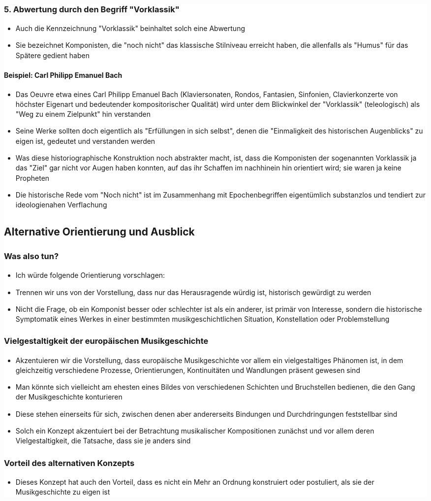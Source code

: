### 5. Abwertung durch den Begriff "Vorklassik"

- Auch die Kennzeichnung "Vorklassik" beinhaltet solch eine Abwertung

- Sie bezeichnet Komponisten, die "noch nicht" das klassische Stilniveau erreicht haben, die allenfalls als "Humus" für das Spätere gedient haben

#### Beispiel: Carl Philipp Emanuel Bach

- Das Oeuvre etwa eines Carl Philipp Emanuel Bach (Klaviersonaten, Rondos, Fantasien, Sinfonien, Clavierkonzerte von höchster Eigenart und bedeutender kompositorischer Qualität) wird unter dem Blickwinkel der "Vorklassik" (teleologisch) als "Weg zu einem Zielpunkt" hin verstanden

- Seine Werke sollten doch eigentlich als "Erfüllungen in sich selbst", denen die "Einmaligkeit des historischen Augenblicks" zu eigen ist, gedeutet und verstanden werden

- Was diese historiographische Konstruktion noch abstrakter macht, ist, dass die Komponisten der sogenannten Vorklassik ja das "Ziel" gar nicht vor Augen haben konnten, auf das ihr Schaffen im nachhinein hin orientiert wird; sie waren ja keine Propheten

- Die historische Rede vom "Noch nicht" ist im Zusammenhang mit Epochenbegriffen eigentümlich substanzlos und tendiert zur ideologienahen Verflachung

## Alternative Orientierung und Ausblick

### Was also tun?

- Ich würde folgende Orientierung vorschlagen:

- Trennen wir uns von der Vorstellung, dass nur das Herausragende würdig ist, historisch gewürdigt zu werden

- Nicht die Frage, ob ein Komponist besser oder schlechter ist als ein anderer, ist primär von Interesse, sondern die historische Symptomatik eines Werkes in einer bestimmten musikgeschichtlichen Situation, Konstellation oder Problemstellung

### Vielgestaltigkeit der europäischen Musikgeschichte

- Akzentuieren wir die Vorstellung, dass europäische Musikgeschichte vor allem ein vielgestaltiges Phänomen ist, in dem gleichzeitig verschiedene Prozesse, Orientierungen, Kontinuitäten und Wandlungen präsent gewesen sind

- Man könnte sich vielleicht am ehesten eines Bildes von verschiedenen Schichten und Bruchstellen bedienen, die den Gang der Musikgeschichte konturieren

- Diese stehen einerseits für sich, zwischen denen aber andererseits Bindungen und Durchdringungen feststellbar sind

- Solch ein Konzept akzentuiert bei der Betrachtung musikalischer Kompositionen zunächst und vor allem deren Vielgestaltigkeit, die Tatsache, dass sie je anders sind

### Vorteil des alternativen Konzepts

- Dieses Konzept hat auch den Vorteil, dass es nicht ein Mehr an Ordnung konstruiert oder postuliert, als sie der Musikgeschichte zu eigen ist
